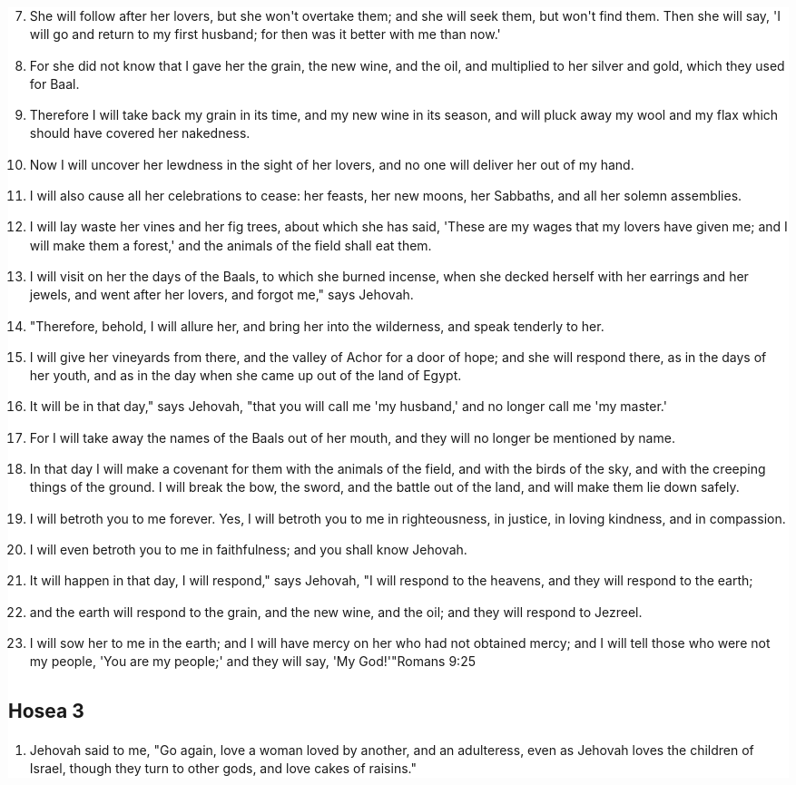 7. She will follow after her lovers, but she won't overtake them; and she will seek them, but won't find them. Then she will say, 'I will go and return to my first husband; for then was it better with me than now.'

8. For she did not know that I gave her the grain, the new wine, and the oil, and multiplied to her silver and gold, which they used for Baal.

9. Therefore I will take back my grain in its time, and my new wine in its season, and will pluck away my wool and my flax which should have covered her nakedness.

10. Now I will uncover her lewdness in the sight of her lovers, and no one will deliver her out of my hand.

11. I will also cause all her celebrations to cease: her feasts, her new moons, her Sabbaths, and all her solemn assemblies.

12. I will lay waste her vines and her fig trees, about which she has said, 'These are my wages that my lovers have given me; and I will make them a forest,' and the animals of the field shall eat them.

13. I will visit on her the days of the Baals, to which she burned incense, when she decked herself with her earrings and her jewels, and went after her lovers, and forgot me," says Jehovah.

14. "Therefore, behold, I will allure her, and bring her into the wilderness, and speak tenderly to her.

15. I will give her vineyards from there, and the valley of Achor for a door of hope; and she will respond there, as in the days of her youth, and as in the day when she came up out of the land of Egypt.

16. It will be in that day," says Jehovah, "that you will call me 'my husband,' and no longer call me 'my master.'

17. For I will take away the names of the Baals out of her mouth, and they will no longer be mentioned by name.

18. In that day I will make a covenant for them with the animals of the field, and with the birds of the sky, and with the creeping things of the ground. I will break the bow, the sword, and the battle out of the land, and will make them lie down safely.

19. I will betroth you to me forever. Yes, I will betroth you to me in righteousness, in justice, in loving kindness, and in compassion.

20. I will even betroth you to me in faithfulness; and you shall know Jehovah.

21. It will happen in that day, I will respond," says Jehovah, "I will respond to the heavens, and they will respond to the earth;

22. and the earth will respond to the grain, and the new wine, and the oil; and they will respond to Jezreel.

23. I will sow her to me in the earth; and I will have mercy on her who had not obtained mercy; and I will tell those who were not my people, 'You are my people;' and they will say, 'My God!'"Romans 9:25  

## Hosea 3

1. Jehovah said to me, "Go again, love a woman loved by another, and an adulteress, even as Jehovah loves the children of Israel, though they turn to other gods, and love cakes of raisins." 
